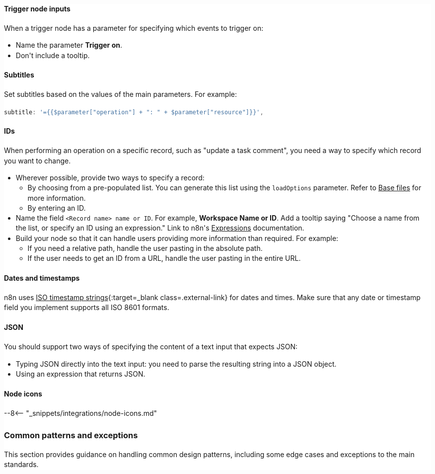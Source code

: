 #### Trigger node inputs

When a trigger node has a parameter for specifying which events to trigger on:

* Name the parameter **Trigger on**.
* Don't include a tooltip.

#### Subtitles

Set subtitles based on the values of the main parameters. For example:

```js
subtitle: '={{$parameter["operation"] + ": " + $parameter["resource"]}}',
```

#### IDs

When performing an operation on a specific record, such as "update a task comment", you need a way to specify which record you want to change.

* Wherever possible, provide two ways to specify a record:
    * By choosing from a pre-populated list. You can generate this list using the `loadOptions` parameter. Refer to [Base files](/integrations/creating-nodes/build/reference/node-base-files/) for more information.
    * By entering an ID.
* Name the field `<Record name> name or ID`. For example, **Workspace Name or ID**. Add a tooltip saying "Choose a name from the list, or specify an ID using an expression." Link to n8n's [Expressions](/code/expressions/) documentation.
* Build your node so that it can handle users providing more information than required. For example:
    * If you need a relative path, handle the user pasting in the absolute path.
    * If the user needs to get an ID from a URL, handle the user pasting in the entire URL.

#### Dates and timestamps

n8n uses [ISO timestamp strings](https://en.wikipedia.org/wiki/ISO_8601){:target=_blank class=.external-link} for dates and times. Make sure that any date or timestamp field you implement supports all ISO 8601 formats.

#### JSON

You should support two ways of specifying the content of a text input that expects JSON:

* Typing JSON directly into the text input: you need to parse the resulting string into a JSON object.
* Using an expression that returns JSON.



#### Node icons

--8<-- "_snippets/integrations/node-icons.md"


### Common patterns and exceptions

This section provides guidance on handling common design patterns, including some edge cases and exceptions to the main standards.
